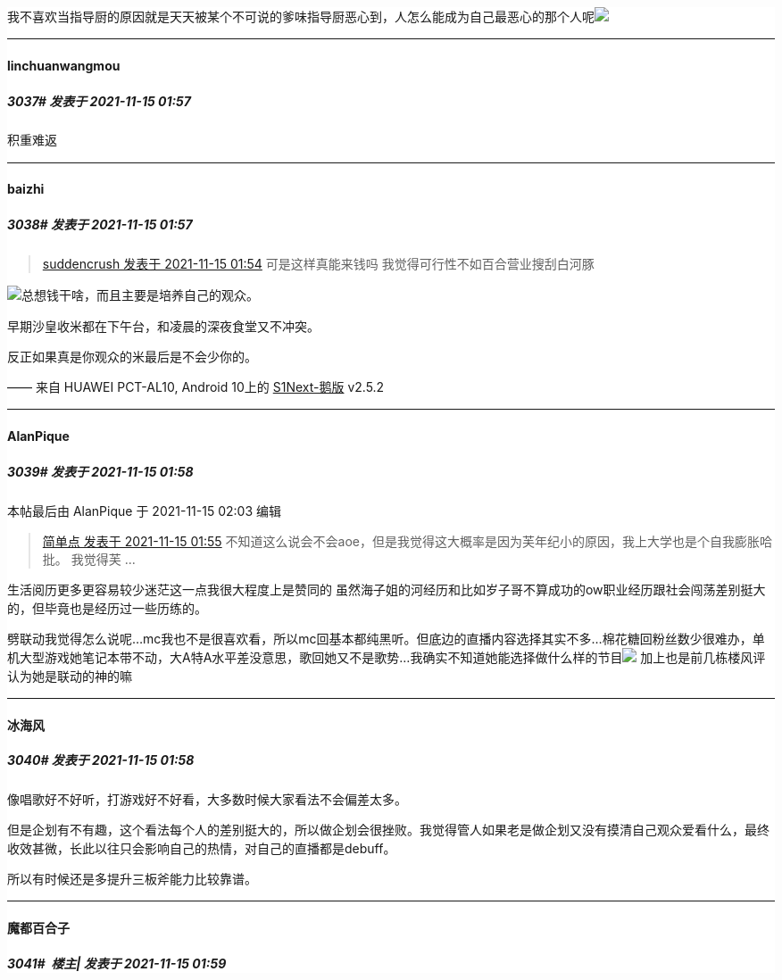 我不喜欢当指导厨的原因就是天天被某个不可说的爹味指导厨恶心到，人怎么能成为自己最恶心的那个人呢<img src="https://static.saraba1st.com/image/smiley/face2017/037.png" referrerpolicy="no-referrer">

*****

####  linchuanwangmou  
##### 3037#       发表于 2021-11-15 01:57

积重难返

*****

####  baizhi  
##### 3038#       发表于 2021-11-15 01:57

<blockquote><a href="httphttps://bbs.saraba1st.com/2b/forum.php?mod=redirect&amp;goto=findpost&amp;pid=53546664&amp;ptid=2037200" target="_blank">suddencrush 发表于 2021-11-15 01:54</a>
可是这样真能来钱吗 我觉得可行性不如百合营业搜刮白河豚</blockquote>
<img src="https://static.saraba1st.com/image/smiley/face2017/001.png" referrerpolicy="no-referrer">总想钱干啥，而且主要是培养自己的观众。

早期沙皇收米都在下午台，和凌晨的深夜食堂又不冲突。

反正如果真是你观众的米最后是不会少你的。

—— 来自 HUAWEI PCT-AL10, Android 10上的 [S1Next-鹅版](https://github.com/ykrank/S1-Next/releases) v2.5.2

*****

####  AlanPique  
##### 3039#       发表于 2021-11-15 01:58

 本帖最后由 AlanPique 于 2021-11-15 02:03 编辑 
<blockquote><a href="httphttps://bbs.saraba1st.com/2b/forum.php?mod=redirect&amp;goto=findpost&amp;pid=53546666&amp;ptid=2037200" target="_blank">简单点 发表于 2021-11-15 01:55</a>
不知道这么说会不会aoe，但是我觉得这大概率是因为芙年纪小的原因，我上大学也是个自我膨胀哈批。
我觉得芙 ...</blockquote>
生活阅历更多更容易较少迷茫这一点我很大程度上是赞同的 虽然海子姐的河经历和比如岁子哥不算成功的ow职业经历跟社会闯荡差别挺大的，但毕竟也是经历过一些历练的。

劈联动我觉得怎么说呢…mc我也不是很喜欢看，所以mc回基本都纯黑听。但底边的直播内容选择其实不多…棉花糖回粉丝数少很难办，单机大型游戏她笔记本带不动，大A特A水平差没意思，歌回她又不是歌势…我确实不知道她能选择做什么样的节目<img src="https://static.saraba1st.com/image/smiley/face2017/002.png" referrerpolicy="no-referrer"> 加上也是前几栋楼风评认为她是联动的神的嘛

*****

####  冰海风  
##### 3040#       发表于 2021-11-15 01:58

像唱歌好不好听，打游戏好不好看，大多数时候大家看法不会偏差太多。

但是企划有不有趣，这个看法每个人的差别挺大的，所以做企划会很挫败。我觉得管人如果老是做企划又没有摸清自己观众爱看什么，最终收效甚微，长此以往只会影响自己的热情，对自己的直播都是debuff。

所以有时候还是多提升三板斧能力比较靠谱。

*****

####  魔都百合子  
##### 3041#         楼主| 发表于 2021-11-15 01:59
